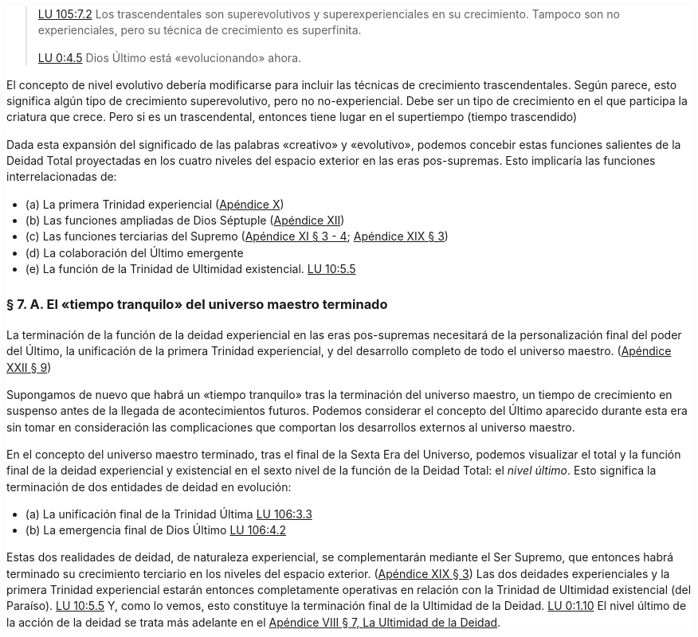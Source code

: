 > [LU 105:7.2](/es/The_Urantia_Book/105#p7_2) Los trascendentales son superevolutivos y superexperienciales en su crecimiento. Tampoco son no experienciales, pero su técnica de crecimiento es superfinita.
> 
> [LU 0:4.5](/es/The_Urantia_Book/0#p4_5) Dios Último está «evolucionando» ahora.

El concepto de nivel evolutivo debería modificarse para incluir las técnicas de crecimiento trascendentales. Según parece, esto significa algún tipo de crecimiento superevolutivo, pero no no-experiencial. Debe ser un tipo de crecimiento en el que participa la criatura que crece. Pero si es un trascendental, entonces tiene lugar en el supertiempo (tiempo trascendido)

Dada esta expansión del significado de las palabras «creativo» y «evolutivo», podemos concebir estas funciones salientes de la Deidad Total proyectadas en los cuatro niveles del espacio exterior en las eras pos-supremas. Esto implicaría las funciones interrelacionadas de:
- (a) La primera Trinidad experiencial ([Apéndice X](/es/article/William_S_Sadler_Jr/Appendices_to_Study_of_the_Master_Universe/Appendix_10))
- (b) Las funciones ampliadas de Dios Séptuple ([Apéndice XII](/es/article/William_S_Sadler_Jr/Appendices_to_Study_of_the_Master_Universe/Appendix_12))
- (c) Las funciones terciarias del Supremo ([Apéndice XI § 3 - 4](/es/article/William_S_Sadler_Jr/Appendices_to_Study_of_the_Master_Universe/Appendix_11#3-the-supreme-in-the-inner-and-the-outer-universes); [Apéndice XIX § 3](/es/article/William_S_Sadler_Jr/Appendices_to_Study_of_the_Master_Universe/Appendix_19#3-the-growth-of-the-supreme))
- (d) La colaboración del Último emergente
- (e) La función de la Trinidad de Ultimidad existencial. [LU 10:5.5](/es/The_Urantia_Book/10#p5_5)

### § 7. A. El «tiempo tranquilo» del universo maestro terminado

La terminación de la función de la deidad experiencial en las eras pos-supremas necesitará de la personalización final del poder del Último, la unificación de la primera Trinidad experiencial, y del desarrollo completo de todo el universo maestro. ([Apéndice XXII § 9](/es/article/William_S_Sadler_Jr/Appendices_to_Study_of_the_Master_Universe/Appendix_22#9-the-absonite-level-power-personality-synthesis))

Supongamos de nuevo que habrá un «tiempo tranquilo» tras la terminación del universo maestro, un tiempo de crecimiento en suspenso antes de la llegada de acontecimientos futuros. Podemos considerar el concepto del Último aparecido durante esta era sin tomar en consideración las complicaciones que comportan los desarrollos externos al universo maestro.

En el concepto del universo maestro terminado, tras el final de la Sexta Era del Universo, podemos visualizar el total y la función final de la deidad experiencial y existencial en el sexto nivel de la función de la Deidad Total: el _nivel último_. Esto significa la terminación de dos entidades de deidad en evolución:
- (a) La unificación final de la Trinidad Última [LU 106:3.3](/es/The_Urantia_Book/106#p3_3)
- (b) La emergencia final de Dios Último [LU 106:4.2](/es/The_Urantia_Book/106#p4_2)

Estas dos realidades de deidad, de naturaleza experiencial, se complementarán mediante el Ser Supremo, que entonces habrá terminado su crecimiento terciario en los niveles del espacio exterior. ([Apéndice XIX § 3](/es/article/William_S_Sadler_Jr/Appendices_to_Study_of_the_Master_Universe/Appendix_19#3-the-growth-of-the-supreme)) Las dos deidades experienciales y la primera Trinidad experiencial estarán entonces completamente operativas en relación con la Trinidad de Ultimidad existencial (del Paraíso). [LU 10:5.5](/es/The_Urantia_Book/10#p5_5) Y, como lo vemos, esto constituye la terminación final de la Ultimidad de la Deidad. [LU 0:1.10](/es/The_Urantia_Book/0#p1_10) El nivel último de la acción de la deidad se trata más adelante en el [Apéndice VIII § 7, La Ultimidad de la Deidad](/es/article/William_S_Sadler_Jr/Appendices_to_Study_of_the_Master_Universe/Appendix_8#7-the-deity-embrace).
